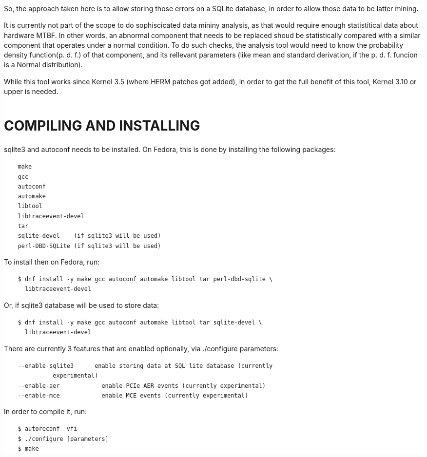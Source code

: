 So, the approach taken here is to allow storing those errors on a SQLite
database, in order to allow those data to be latter mining.

It is currently not part of the scope to do sophiscicated data mininy
analysis, as that would require enough statistitical data about hardware
MTBF. In other words, an abnormal component that needs to be replaced
shoud be statistically compared with a similar component that operates
under a normal condition. To do such checks, the analysis tool would
need to know the probability density function(p. d. f.) of that component,
and its rellevant parameters (like mean and standard derivation, if the
p. d. f. funcion is a Normal distribution).

While this tool works since Kernel 3.5 (where HERM patches got added),
in order to get the full benefit of this tool, Kernel 3.10 or upper is
needed.

COMPILING AND INSTALLING
========================

sqlite3 and autoconf needs to be installed. On Fedora, this is done by
installing the following packages:

```
    make
    gcc
    autoconf
    automake
    libtool
    libtraceevent-devel
    tar
    sqlite-devel	(if sqlite3 will be used)
    perl-DBD-SQLite	(if sqlite3 will be used)
```

To install then on Fedora, run:
```
    $ dnf install -y make gcc autoconf automake libtool tar perl-dbd-sqlite \
      libtraceevent-devel
```
Or, if sqlite3 database will be used to store data:

```
    $ dnf install -y make gcc autoconf automake libtool tar sqlite-devel \
      libtraceevent-devel
```

There are currently 3 features that are enabled optionally, via
./configure parameters:

```
    --enable-sqlite3      enable storing data at SQL lite database (currently
			  experimental)
    --enable-aer            enable PCIe AER events (currently experimental)
    --enable-mce            enable MCE events (currently experimental)
```

In order to compile it, run:
```
    $ autoreconf -vfi
    $ ./configure [parameters]
    $ make
```


[^1]: <http://lkml.indiana.edu/hypermail/linux/kernel/1205.1/02075.html>
